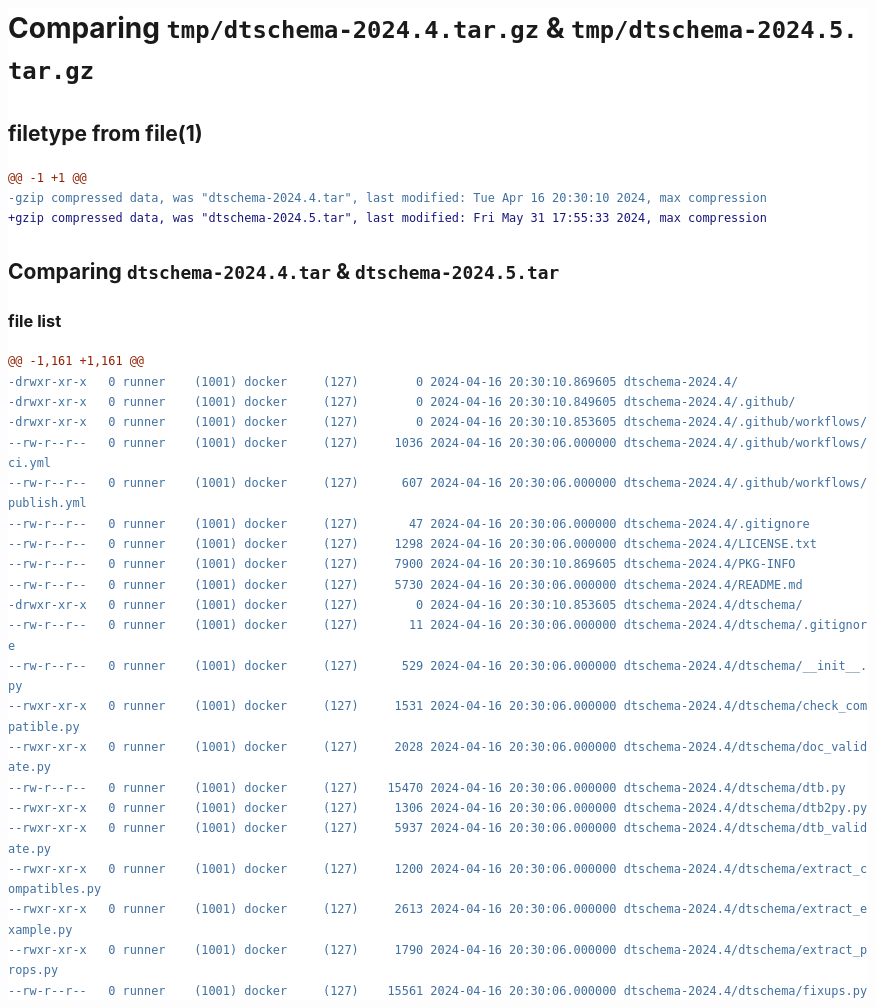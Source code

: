 # Comparing `tmp/dtschema-2024.4.tar.gz` & `tmp/dtschema-2024.5.tar.gz`

## filetype from file(1)

```diff
@@ -1 +1 @@
-gzip compressed data, was "dtschema-2024.4.tar", last modified: Tue Apr 16 20:30:10 2024, max compression
+gzip compressed data, was "dtschema-2024.5.tar", last modified: Fri May 31 17:55:33 2024, max compression
```

## Comparing `dtschema-2024.4.tar` & `dtschema-2024.5.tar`

### file list

```diff
@@ -1,161 +1,161 @@
-drwxr-xr-x   0 runner    (1001) docker     (127)        0 2024-04-16 20:30:10.869605 dtschema-2024.4/
-drwxr-xr-x   0 runner    (1001) docker     (127)        0 2024-04-16 20:30:10.849605 dtschema-2024.4/.github/
-drwxr-xr-x   0 runner    (1001) docker     (127)        0 2024-04-16 20:30:10.853605 dtschema-2024.4/.github/workflows/
--rw-r--r--   0 runner    (1001) docker     (127)     1036 2024-04-16 20:30:06.000000 dtschema-2024.4/.github/workflows/ci.yml
--rw-r--r--   0 runner    (1001) docker     (127)      607 2024-04-16 20:30:06.000000 dtschema-2024.4/.github/workflows/publish.yml
--rw-r--r--   0 runner    (1001) docker     (127)       47 2024-04-16 20:30:06.000000 dtschema-2024.4/.gitignore
--rw-r--r--   0 runner    (1001) docker     (127)     1298 2024-04-16 20:30:06.000000 dtschema-2024.4/LICENSE.txt
--rw-r--r--   0 runner    (1001) docker     (127)     7900 2024-04-16 20:30:10.869605 dtschema-2024.4/PKG-INFO
--rw-r--r--   0 runner    (1001) docker     (127)     5730 2024-04-16 20:30:06.000000 dtschema-2024.4/README.md
-drwxr-xr-x   0 runner    (1001) docker     (127)        0 2024-04-16 20:30:10.853605 dtschema-2024.4/dtschema/
--rw-r--r--   0 runner    (1001) docker     (127)       11 2024-04-16 20:30:06.000000 dtschema-2024.4/dtschema/.gitignore
--rw-r--r--   0 runner    (1001) docker     (127)      529 2024-04-16 20:30:06.000000 dtschema-2024.4/dtschema/__init__.py
--rwxr-xr-x   0 runner    (1001) docker     (127)     1531 2024-04-16 20:30:06.000000 dtschema-2024.4/dtschema/check_compatible.py
--rwxr-xr-x   0 runner    (1001) docker     (127)     2028 2024-04-16 20:30:06.000000 dtschema-2024.4/dtschema/doc_validate.py
--rw-r--r--   0 runner    (1001) docker     (127)    15470 2024-04-16 20:30:06.000000 dtschema-2024.4/dtschema/dtb.py
--rwxr-xr-x   0 runner    (1001) docker     (127)     1306 2024-04-16 20:30:06.000000 dtschema-2024.4/dtschema/dtb2py.py
--rwxr-xr-x   0 runner    (1001) docker     (127)     5937 2024-04-16 20:30:06.000000 dtschema-2024.4/dtschema/dtb_validate.py
--rwxr-xr-x   0 runner    (1001) docker     (127)     1200 2024-04-16 20:30:06.000000 dtschema-2024.4/dtschema/extract_compatibles.py
--rwxr-xr-x   0 runner    (1001) docker     (127)     2613 2024-04-16 20:30:06.000000 dtschema-2024.4/dtschema/extract_example.py
--rwxr-xr-x   0 runner    (1001) docker     (127)     1790 2024-04-16 20:30:06.000000 dtschema-2024.4/dtschema/extract_props.py
--rw-r--r--   0 runner    (1001) docker     (127)    15561 2024-04-16 20:30:06.000000 dtschema-2024.4/dtschema/fixups.py
```